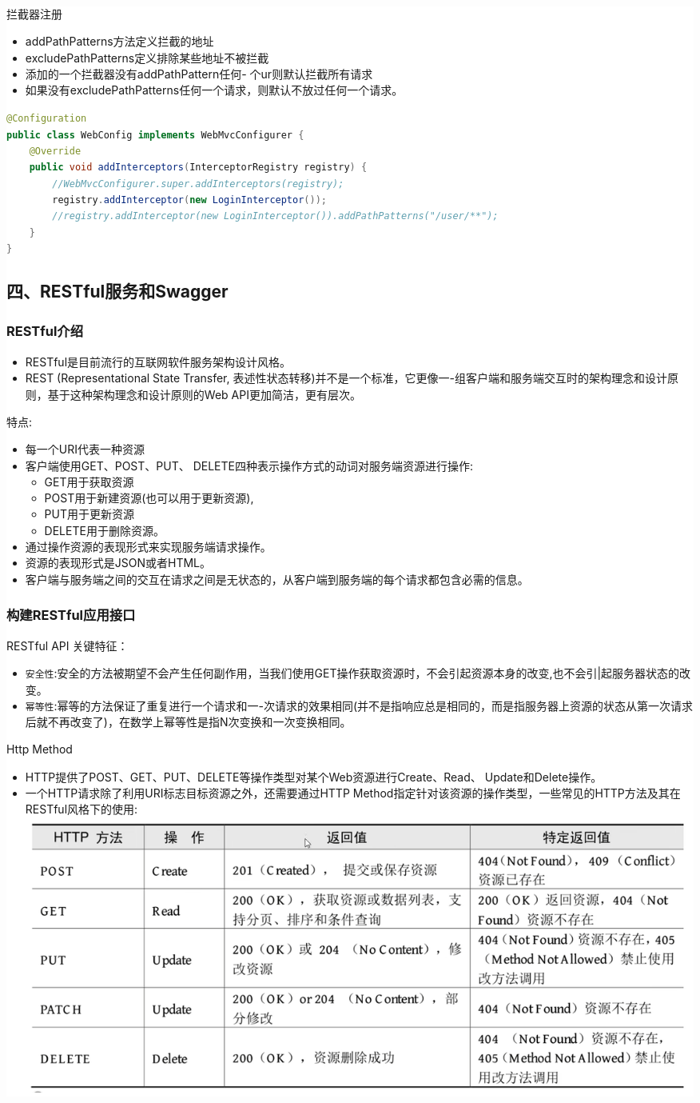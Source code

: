 
拦截器注册
- addPathPatterns方法定义拦截的地址
- excludePathPatterns定义排除某些地址不被拦截
- 添加的一个拦截器没有addPathPattern任何- 个ur则默认拦截所有请求
- 如果没有excludePathPatterns任何一个请求，则默认不放过任何一个请求。
```java
@Configuration
public class WebConfig implements WebMvcConfigurer {
    @Override
    public void addInterceptors(InterceptorRegistry registry) {
        //WebMvcConfigurer.super.addInterceptors(registry);
        registry.addInterceptor(new LoginInterceptor());
        //registry.addInterceptor(new LoginInterceptor()).addPathPatterns("/user/**");
    }
}
```
## 四、RESTful服务和Swagger

### RESTful介绍
- RESTful是目前流行的互联网软件服务架构设计风格。
- REST (Representational State Transfer, 表述性状态转移)并不是一个标准，它更像一-组客户端和服务端交互时的架构理念和设计原则，基于这种架构理念和设计原则的Web API更加简洁，更有层次。

特点:
- 每一个URI代表一种资源
- 客户端使用GET、POST、PUT、 DELETE四种表示操作方式的动词对服务端资源进行操作: 
    - GET用于获取资源
    - POST用于新建资源(也可以用于更新资源),
    - PUT用于更新资源
    - DELETE用于删除资源。
- 通过操作资源的表现形式来实现服务端请求操作。
- 资源的表现形式是JSON或者HTML。
- 客户端与服务端之间的交互在请求之间是无状态的，从客户端到服务端的每个请求都包含必需的信息。

### 构建RESTful应用接口
RESTful API 关键特征：
- `安全性`:安全的方法被期望不会产生任何副作用，当我们使用GET操作获取资源时，不会引起资源本身的改变,也不会引|起服务器状态的改变。
- `幂等性`:幂等的方法保证了重复进行一个请求和一-次请求的效果相同(并不是指响应总是相同的，而是指服务器上资源的状态从第一次请求后就不再改变了)，在数学上幂等性是指N次变换和一次变换相同。

Http Method
- HTTP提供了POST、GET、PUT、DELETE等操作类型对某个Web资源进行Create、Read、 Update和Delete操作。
- 一个HTTP请求除了利用URI标志目标资源之外，还需要通过HTTP Method指定针对该资源的操作类型，一些常见的HTTP方法及其在RESTful风格下的使用:
![](./SpringBootImg/RESTful-style.png)
